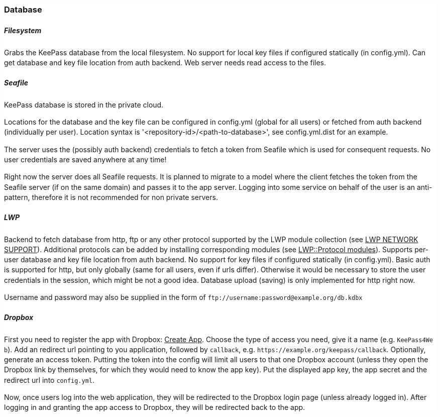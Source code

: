 ### Database

##### Filesystem

Grabs the KeePass database from the local filesystem. No support for local key files if configured statically (in config.yml).
Can get database and key file location from auth backend.
Web server needs read access to the files.

##### Seafile

KeePass database is stored in the private cloud.

Locations for the database and the key file can be configured in config.yml (global for all users) or fetched from auth backend (individually per user).
Location syntax is '\<repository-id>/\<path-to-database>', see config.yml.dist for an example.

The server uses the (possibly auth backend) credentials to fetch a token from Seafile which is used for consequent requests.
No user credentials are saved anywhere at any time!

Right now the server does all Seafile requests. It is planned to migrate to a model where the client fetches the token from the Seafile server (if on the same domain) and passes it to the app server.
Logging into some service on behalf of the user is an anti-pattern, therefore it is not recommended for non private servers.

##### LWP

Backend to fetch database from http, ftp or any other protocol supported by the LWP module collection (see [LWP NETWORK SUPPORT](http://search.cpan.org/dist/libwww-perl/lib/LWP.pm#NETWORK_SUPPORT)).
Additional protocols can be added by installing corresponding modules (see [LWP::Protocol modules](https://metacpan.org/search?p=1&q=LWP%3A%3AProtocol%3A%3A&search_type=modules&size=30)).
Supports per-user database and key file location from auth backend. No support for key files if configured statically (in config.yml).
Basic auth is supported for http, but only globally (same for all users, even if urls differ). Otherwise it would be necessary to store the user credentials in the session, which might be not a good idea.
Database upload (saving) is only implemented for http right now.

Username and password may also be supplied in the form of `ftp://username:password@example.org/db.kdbx`

##### Dropbox

First you need to register the app with Dropbox: [Create App](https://www.dropbox.com/developers/apps/create).
Choose the type of access you need, give it a name (e.g. `KeePass4Web`).
Add an redirect url pointing to you application, followed by `callback`, e.g. `https://example.org/keepass/callback`.
Optionally, generate an access token.
Putting the token into the config will limit all users to that one Dropbox account (unless they open the Dropbox link by themselves, for which they would need to know the app key).
Put the displayed app key, the app secret and the redirect url into `config.yml`.

Now, once users log into the web application, they will be redirected to the Dropbox login page (unless already logged in).
After logging in and granting the app access to Dropbox, they will be redirected back to the app.
